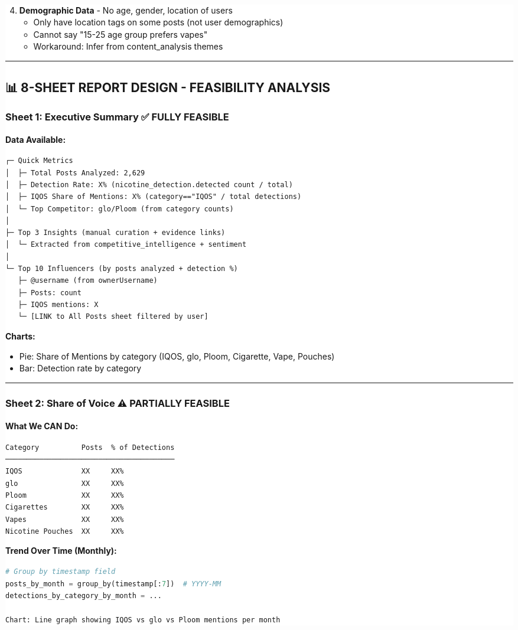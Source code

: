 4. **Demographic Data** - No age, gender, location of users
   - Only have location tags on some posts (not user demographics)
   - Cannot say "15-25 age group prefers vapes"
   - Workaround: Infer from content_analysis themes

---

## 📊 **8-SHEET REPORT DESIGN - FEASIBILITY ANALYSIS**

### **Sheet 1: Executive Summary** ✅ FULLY FEASIBLE

**Data Available:**
```
┌─ Quick Metrics
│  ├─ Total Posts Analyzed: 2,629
│  ├─ Detection Rate: X% (nicotine_detection.detected count / total)
│  ├─ IQOS Share of Mentions: X% (category=="IQOS" / total detections)
│  └─ Top Competitor: glo/Ploom (from category counts)
│
├─ Top 3 Insights (manual curation + evidence links)
│  └─ Extracted from competitive_intelligence + sentiment
│
└─ Top 10 Influencers (by posts analyzed + detection %)
   ├─ @username (from ownerUsername)
   ├─ Posts: count
   ├─ IQOS mentions: X
   └─ [LINK to All Posts sheet filtered by user]
```

**Charts:**
- Pie: Share of Mentions by category (IQOS, glo, Ploom, Cigarette, Vape, Pouches)
- Bar: Detection rate by category

---

### **Sheet 2: Share of Voice** ⚠️ PARTIALLY FEASIBLE

**What We CAN Do:**
```
Category          Posts  % of Detections
────────────────────────────────────────
IQOS              XX     XX%
glo               XX     XX%
Ploom             XX     XX%
Cigarettes        XX     XX%
Vapes             XX     XX%
Nicotine Pouches  XX     XX%
```

**Trend Over Time (Monthly):**
```python
# Group by timestamp field
posts_by_month = group_by(timestamp[:7])  # YYYY-MM
detections_by_category_by_month = ...

Chart: Line graph showing IQOS vs glo vs Ploom mentions per month
```
